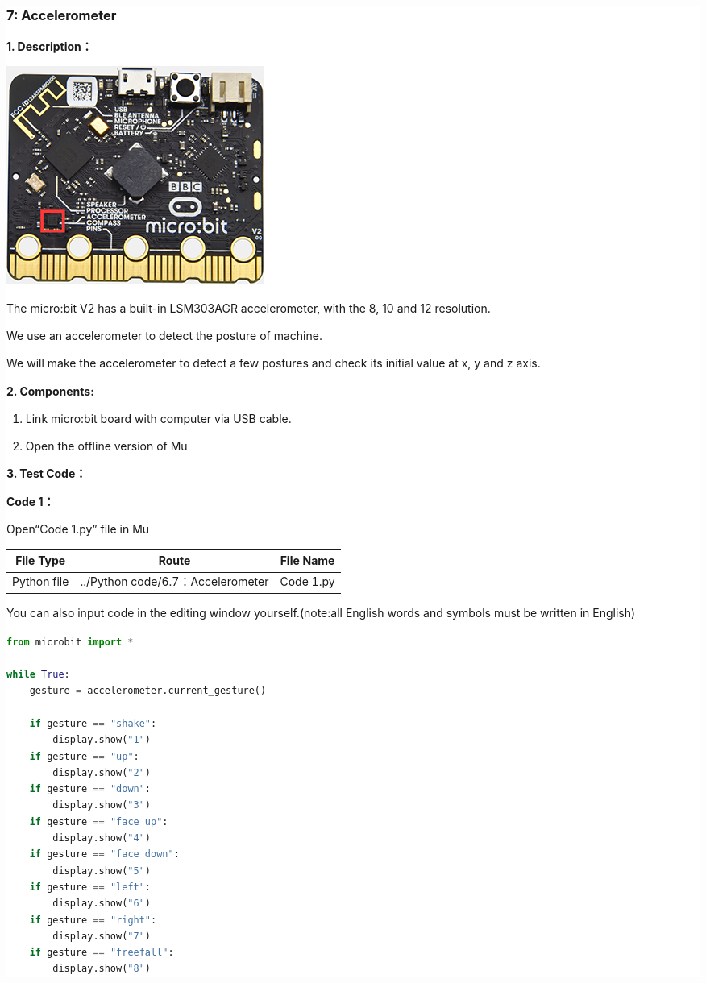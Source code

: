 ### 7: Accelerometer

**1. Description：**

![](media/24c31bb0174e2ac672203e5c36c6875e.png)

The micro:bit V2 has a built-in LSM303AGR accelerometer, with the 8, 10 and 12 resolution.

We use an accelerometer to detect the posture of machine.

We will make the accelerometer to detect a few postures and check its initial value at x, y and z axis.

**2. Components:**

1.  Link micro:bit board with computer via USB cable.

2.  Open the offline version of Mu

**3. Test Code：**

**Code 1：**

Open“Code 1.py” file in Mu

| File Type   | Route                             | File Name |
|-------------|-----------------------------------|-----------|
| Python file | ../Python code/6.7：Accelerometer | Code 1.py |

You can also input code in the editing window yourself.(note:all English words and symbols must be written in English)

```python
from microbit import *

while True:
    gesture = accelerometer.current_gesture()

    if gesture == "shake":
        display.show("1")
    if gesture == "up":
        display.show("2")
    if gesture == "down":
        display.show("3")
    if gesture == "face up":
        display.show("4")
    if gesture == "face down":
        display.show("5")
    if gesture == "left":
        display.show("6")
    if gesture == "right":
        display.show("7")
    if gesture == "freefall":
        display.show("8")
```
